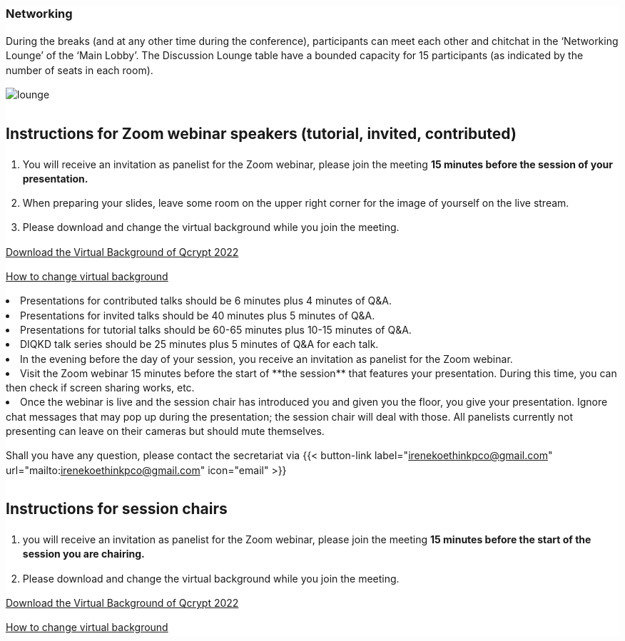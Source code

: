 



### Networking
During the breaks (and at any other time during the conference), participants can meet each other and chitchat in the ‘Networking Lounge’ of the ‘Main Lobby’. The Discussion Lounge table have a bounded capacity for 15 participants (as indicated by the number of seats in each room).

<img src="/images/instructions/07lounge.png" alt="lounge" title="lounge" style="width:85%;height:auto;" />

## Instructions for Zoom webinar speakers (tutorial, invited, contributed)

1.    You will receive an invitation as panelist for the Zoom webinar, please join the meeting **15 minutes before the session of your presentation.**

2.    When preparing your slides, leave some room on the upper right corner for the image of yourself on the live stream.

3.    Please download and change the virtual background while you join the meeting.

<a href="https://www.dropbox.com/s/ft13qs129wrmf8p/Qcrypt%202022%20.jpg?dl=0" target="_blank">Download the Virtual Background of Qcrypt 2022</a>

<a href="https://support.zoom.us/hc/en-us/articles/210707503-Changing-your-Virtual-Background-image" target="_blank">How to change virtual background</a>

<li>Presentations for contributed talks should be 6 minutes plus 4 minutes of Q&A.
<li>Presentations for invited talks should be 40 minutes plus 5 minutes of Q&A.
<li>Presentations for tutorial talks should be 60-65 minutes plus 10-15 minutes of Q&A.
<li>DIQKD talk series should be 25 minutes plus 5 minutes of Q&A for each talk.
<li>In the evening before the day of your session, you receive an invitation as panelist for the Zoom webinar.
<li>Visit the Zoom webinar 15 minutes before the start of **the session** that features your presentation. During this time, you can then check if screen sharing works, etc.
<li>Once the webinar is live and the session chair has introduced you and given you the floor, you give your presentation. Ignore chat messages that may pop up during the presentation; the session chair will deal with those.
All panelists currently not presenting can leave on their cameras but should mute themselves.

Shall you have any question, please contact the secretariat via {{< button-link label="irenekoethinkpco@gmail.com" url="mailto:irenekoethinkpco@gmail.com"
icon="email" >}}

## Instructions for session chairs

1. you will receive an invitation as panelist for the Zoom webinar,  please join the meeting **15 minutes before the start of the session you are chairing.**

2. Please download and change the virtual background while you join the meeting.

<a href="https://www.dropbox.com/s/ft13qs129wrmf8p/Qcrypt%202022%20.jpg?dl=0" target="_blank">Download the Virtual Background of Qcrypt 2022</a>

<a href="https://support.zoom.us/hc/en-us/articles/210707503-Changing-your-Virtual-Background-image" target="_blank">How to change virtual background</a>
